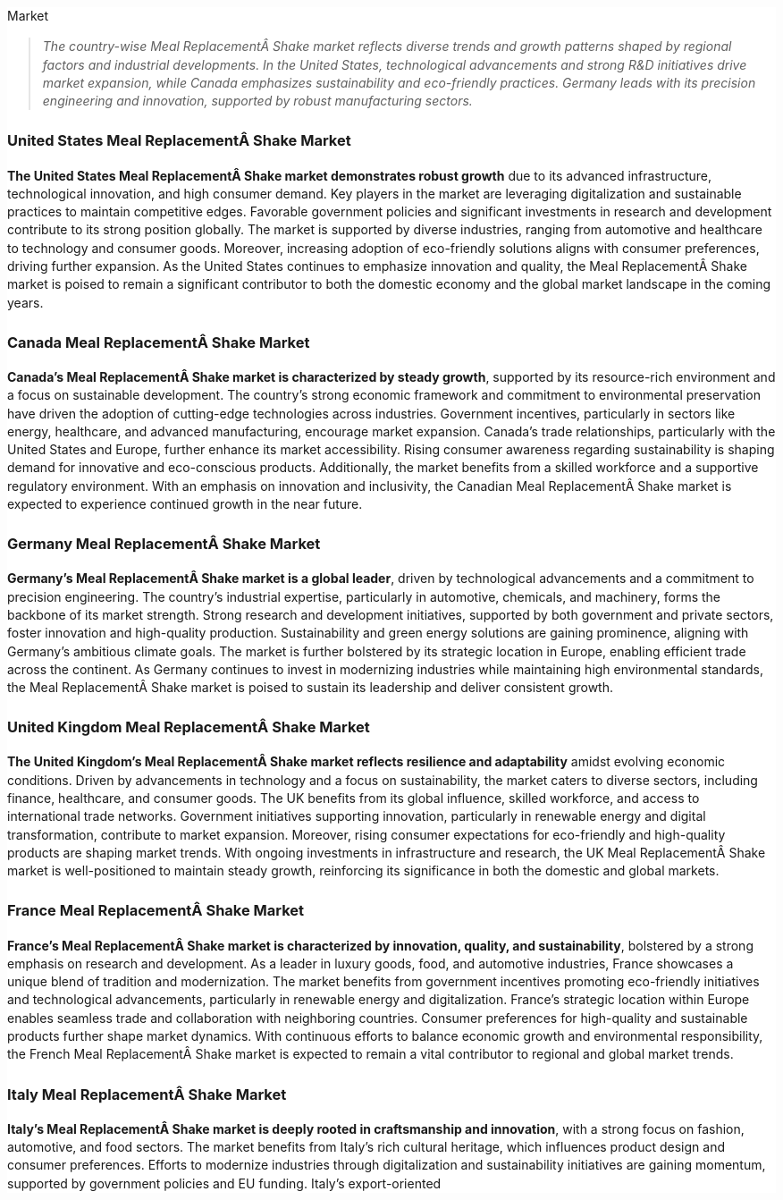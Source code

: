 Market<br /></span></h1><blockquote><p><em><span class="">The country-wise Meal ReplacementÂ Shake market reflects diverse trends and growth patterns shaped by regional factors and industrial developments. In the United States, technological advancements and strong R&amp;D initiatives drive market expansion, while Canada emphasizes sustainability and eco-friendly practices. Germany leads with its precision engineering and innovation, supported by robust manufacturing sectors.</span></em></p></blockquote><h3><strong>United States Meal ReplacementÂ Shake Market</strong></h3><p><strong>The United States Meal ReplacementÂ Shake market demonstrates robust growth</strong> due to its advanced infrastructure, technological innovation, and high consumer demand. Key players in the market are leveraging digitalization and sustainable practices to maintain competitive edges. Favorable government policies and significant investments in research and development contribute to its strong position globally. The market is supported by diverse industries, ranging from automotive and healthcare to technology and consumer goods. Moreover, increasing adoption of eco-friendly solutions aligns with consumer preferences, driving further expansion. As the United States continues to emphasize innovation and quality, the Meal ReplacementÂ Shake market is poised to remain a significant contributor to both the domestic economy and the global market landscape in the coming years.</p><h3><strong>Canada Meal ReplacementÂ Shake Market</strong></h3><p><strong>Canada&rsquo;s Meal ReplacementÂ Shake market is characterized by steady growth</strong>, supported by its resource-rich environment and a focus on sustainable development. The country&rsquo;s strong economic framework and commitment to environmental preservation have driven the adoption of cutting-edge technologies across industries. Government incentives, particularly in sectors like energy, healthcare, and advanced manufacturing, encourage market expansion. Canada&rsquo;s trade relationships, particularly with the United States and Europe, further enhance its market accessibility. Rising consumer awareness regarding sustainability is shaping demand for innovative and eco-conscious products. Additionally, the market benefits from a skilled workforce and a supportive regulatory environment. With an emphasis on innovation and inclusivity, the Canadian Meal ReplacementÂ Shake market is expected to experience continued growth in the near future.</p><h3><strong>Germany Meal ReplacementÂ Shake Market</strong></h3><p><strong>Germany&rsquo;s Meal ReplacementÂ Shake market is a global leader</strong>, driven by technological advancements and a commitment to precision engineering. The country&rsquo;s industrial expertise, particularly in automotive, chemicals, and machinery, forms the backbone of its market strength. Strong research and development initiatives, supported by both government and private sectors, foster innovation and high-quality production. Sustainability and green energy solutions are gaining prominence, aligning with Germany&rsquo;s ambitious climate goals. The market is further bolstered by its strategic location in Europe, enabling efficient trade across the continent. As Germany continues to invest in modernizing industries while maintaining high environmental standards, the Meal ReplacementÂ Shake market is poised to sustain its leadership and deliver consistent growth.</p><h3><strong>United Kingdom Meal ReplacementÂ Shake Market</strong></h3><p><strong>The United Kingdom&rsquo;s Meal ReplacementÂ Shake market reflects resilience and adaptability</strong> amidst evolving economic conditions. Driven by advancements in technology and a focus on sustainability, the market caters to diverse sectors, including finance, healthcare, and consumer goods. The UK benefits from its global influence, skilled workforce, and access to international trade networks. Government initiatives supporting innovation, particularly in renewable energy and digital transformation, contribute to market expansion. Moreover, rising consumer expectations for eco-friendly and high-quality products are shaping market trends. With ongoing investments in infrastructure and research, the UK Meal ReplacementÂ Shake market is well-positioned to maintain steady growth, reinforcing its significance in both the domestic and global markets.</p><h3><strong>France Meal ReplacementÂ Shake Market</strong></h3><p><strong>France&rsquo;s Meal ReplacementÂ Shake market is characterized by innovation, quality, and sustainability</strong>, bolstered by a strong emphasis on research and development. As a leader in luxury goods, food, and automotive industries, France showcases a unique blend of tradition and modernization. The market benefits from government incentives promoting eco-friendly initiatives and technological advancements, particularly in renewable energy and digitalization. France&rsquo;s strategic location within Europe enables seamless trade and collaboration with neighboring countries. Consumer preferences for high-quality and sustainable products further shape market dynamics. With continuous efforts to balance economic growth and environmental responsibility, the French Meal ReplacementÂ Shake market is expected to remain a vital contributor to regional and global market trends.</p><h3><strong>Italy Meal ReplacementÂ Shake Market</strong></h3><p><strong>Italy&rsquo;s Meal ReplacementÂ Shake market is deeply rooted in craftsmanship and innovation</strong>, with a strong focus on fashion, automotive, and food sectors. The market benefits from Italy&rsquo;s rich cultural heritage, which influences product design and consumer preferences. Efforts to modernize industries through digitalization and sustainability initiatives are gaining momentum, supported by government policies and EU funding. Italy&rsquo;s export-oriented